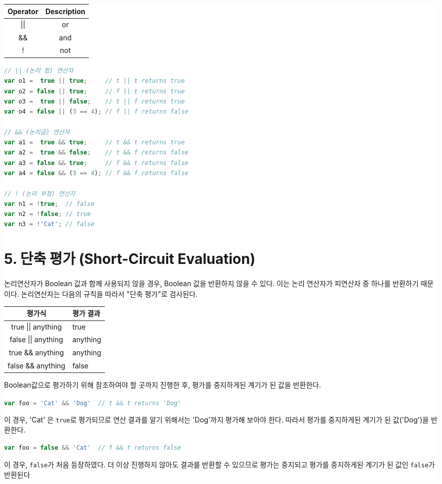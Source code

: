| Operator	  | Description
| :---------: |:-------------:|
| &#124;&#124;| or
| &&	        | and
| !	          | not

```javascript
// || (논리 합) 연산자
var o1 =  true || true;     // t || t returns true
var o2 = false || true;     // f || t returns true
var o3 =  true || false;    // t || f returns true
var o4 = false || (3 == 4); // f || f returns false

// && (논리곱) 연산자
var a1 =  true && true;     // t && t returns true
var a2 =  true && false;    // t && f returns false
var a3 = false && true;     // f && t returns false
var a4 = false && (3 == 4); // f && f returns false

// ! (논리 부정) 연산자
var n1 = !true;  // false
var n2 = !false; // true
var n3 = !'Cat'; // false
```

# 5. 단축 평가 (Short-Circuit Evaluation)

논리연산자가 Boolean 값과 함께 사용되지 않을 경우, Boolean 값을 반환하지 않을 수 있다. 이는 논리 연산자가 피연산자 중 하나를 반환하기 때문이다. 논리연산자는 다음의 규칙을 따라서 "단축 평가"로 검사된다.

| 평가식                 | 평가 결과        |
| :-------------------: | :------------- |
| true  &#124;&#124; anything     | true
| false &#124;&#124; anything     | anything
| true  && anything     | anything
| false && anything     | false

Boolean값으로 평가하기 위해 참조하여야 할 곳까지 진행한 후, 평가를 중지하게된 계기가 된 값을 반환한다.

```javascript
var foo = 'Cat' && 'Dog'  // t && t returns 'Dog'
```

이 경우, 'Cat' 은 `true`로 평가되므로 연산 결과를 알기 위해서는 'Dog'까지 평가해 보아야 한다. 따라서 평가를 중지하게된 계기가 된 값('Dog')을 반환한다.

```javascript
var foo = false && 'Cat'  // f && t returns false
```

이 경우, `false`가 처음 등장하였다. 더 이상 진행하지 않아도 결과를 반환할 수 있으므로 평가는 중지되고 평가를 중지하게된 계기가 된 값인 `false`가 반환된다

